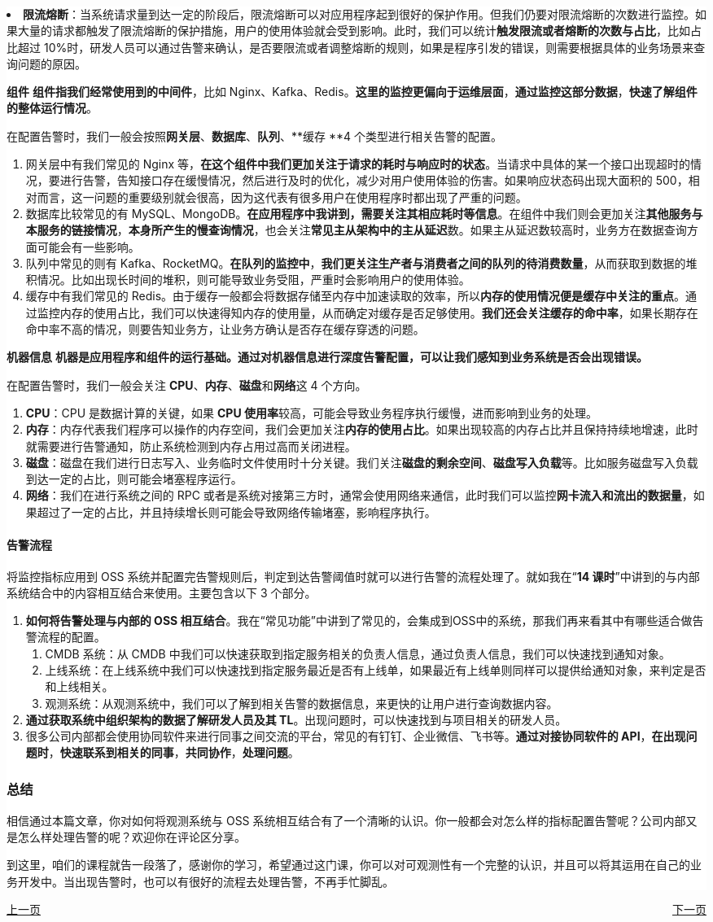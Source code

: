 <li><strong>限流熔断</strong>：当系统请求量到达一定的阶段后，限流熔断可以对应用程序起到很好的保护作用。但我们仍要对限流熔断的次数进行监控。如果大量的请求都触发了限流熔断的保护措施，用户的使用体验就会受到影响。此时，我们可以统计<strong>触发限流或者熔断的次数与占比</strong>，比如占比超过 10%时，研发人员可以通过告警来确认，是否要限流或者调整熔断的规则，如果是程序引发的错误，则需要根据具体的业务场景来查询问题的原因。</li>
</ol>
<p><strong>组件</strong>
<strong>组件指我们经常使用到的中间件</strong>，比如 Nginx、Kafka、Redis。<strong>这里的监控更偏向于运维层面</strong>，<strong>通过监控这部分数据</strong>，<strong>快速了解组件的整体运行情况</strong>。</p>
<p>在配置告警时，我们一般会按照<strong>网关层</strong>、<strong>数据库</strong>、<strong>队列</strong>、**缓存 **4 个类型进行相关告警的配置。</p>
<ol>
<li>网关层中有我们常见的 Nginx 等，<strong>在这个组件中我们更加关注于请求的耗时与响应时的状态</strong>。当请求中具体的某一个接口出现超时的情况，要进行告警，告知接口存在缓慢情况，然后进行及时的优化，减少对用户使用体验的伤害。如果响应状态码出现大面积的 500，相对而言，这一问题的重要级别就会很高，因为这代表有很多用户在使用程序时都出现了严重的问题。</li>
<li>数据库比较常见的有 MySQL、MongoDB。<strong>在应用程序中我讲到，需要关注其相应耗时等信息</strong>。在组件中我们则会更加关注<strong>其他服务与本服务的链接情况</strong>，<strong>本身所产生的慢查询情况</strong>，也会关注<strong>常见主从架构中的主从延迟</strong>数。如果主从延迟数较高时，业务方在数据查询方面可能会有一些影响。</li>
<li>队列中常见的则有 Kafka、RocketMQ。<strong>在队列的监控中</strong>，<strong>我们更关注生产者与消费者之间的队列的待消费数量</strong>，从而获取到数据的堆积情况。比如出现长时间的堆积，则可能导致业务受阻，严重时会影响用户的使用体验。</li>
<li>缓存中有我们常见的 Redis。由于缓存一般都会将数据存储至内存中加速读取的效率，所以<strong>内存的使用情况便是缓存中关注的重点</strong>。通过监控内存的使用占比，我们可以快速得知内存的使用量，从而确定对缓存是否足够使用。<strong>我们还会关注缓存的命中率</strong>，如果长期存在命中率不高的情况，则要告知业务方，让业务方确认是否存在缓存穿透的问题。</li>
</ol>
<p><strong>机器信息</strong>
<strong>机器是应用程序和组件的运行基础。通过对机器信息进行深度告警配置，可以让我们感知到业务系统是否会出现错误。</strong></p>
<p>在配置告警时，我们一般会关注 <strong>CPU</strong>、<strong>内存</strong>、<strong>磁盘</strong>和<strong>网络</strong>这 4 个方向。</p>
<ol>
<li><strong>CPU</strong>：CPU 是数据计算的关键，如果 <strong>CPU 使用率</strong>较高，可能会导致业务程序执行缓慢，进而影响到业务的处理。</li>
<li><strong>内存</strong>：内存代表我们程序可以操作的内存空间，我们会更加关注<strong>内存的使用占比</strong>。如果出现较高的内存占比并且保持持续地增速，此时就需要进行告警通知，防止系统检测到内存占用过高而关闭进程。</li>
<li><strong>磁盘</strong>：磁盘在我们进行日志写入、业务临时文件使用时十分关键。我们关注<strong>磁盘的剩余空间</strong>、<strong>磁盘写入负载</strong>等。比如服务磁盘写入负载到达一定的占比，则可能会堵塞程序运行。</li>
<li><strong>网络</strong>：我们在进行系统之间的 RPC 或者是系统对接第三方时，通常会使用网络来通信，此时我们可以监控<strong>网卡流入和流出的数据量</strong>，如果超过了一定的占比，并且持续增长则可能会导致网络传输堵塞，影响程序执行。</li>
</ol>
<h4>告警流程</h4>
<p>将监控指标应用到 OSS 系统并配置完告警规则后，判定到达告警阈值时就可以进行告警的流程处理了。就如我在“<strong>14 课时</strong>”中讲到的与内部系统结合中的内容相互结合来使用。主要包含以下 3 个部分。</p>
<ol>
<li><strong>如何将告警处理与内部的 OSS 相互结合</strong>。我在“常见功能”中讲到了常见的，会集成到OSS中的系统，那我们再来看其中有哪些适合做告警流程的配置。
<ol>
<li>CMDB 系统：从 CMDB 中我们可以快速获取到指定服务相关的负责人信息，通过负责人信息，我们可以快速找到通知对象。</li>
<li>上线系统：在上线系统中我们可以快速找到指定服务最近是否有上线单，如果最近有上线单则同样可以提供给通知对象，来判定是否和上线相关。</li>
<li>观测系统：从观测系统中，我们可以了解到相关告警的数据信息，来更快的让用户进行查询数据内容。</li>
</ol>
</li>
<li><strong>通过获取系统中组织架构的数据了解研发人员及其 TL</strong>。出现问题时，可以快速找到与项目相关的研发人员。</li>
<li>很多公司内部都会使用协同软件来进行同事之间交流的平台，常见的有钉钉、企业微信、飞书等。<strong>通过对接协同软件的 API</strong>，<strong>在出现问题时</strong>，<strong>快速联系到相关的同事</strong>，<strong>共同协作</strong>，<strong>处理问题</strong>。</li>
</ol>
<h3>总结</h3>
<p>相信通过本篇文章，你对如何将观测系统与 OSS 系统相互结合有了一个清晰的认识。你一般都会对怎么样的指标配置告警呢？公司内部又是怎么样处理告警的呢？欢迎你在评论区分享。</p>
<p>到这里，咱们的课程就告一段落了，感谢你的学习，希望通过这门课，你可以对可观测性有一个完整的认识，并且可以将其运用在自己的业务开发中。当出现告警时，也可以有很好的流程去处理告警，不再手忙脚乱。</p>
</div>
                    </div>
                    <div>
                        <div style="float: left">
                            <a href="19&#32;&#32;云端观测：ARMS&#32;如何进行云观测？.md">上一页</a>
                        </div>
                        <div style="float: right">
                            <a href="21&#32;结束语&#32;&#32;未来的监控是什么样子？.md">下一页</a>
                        </div>
                    </div>
